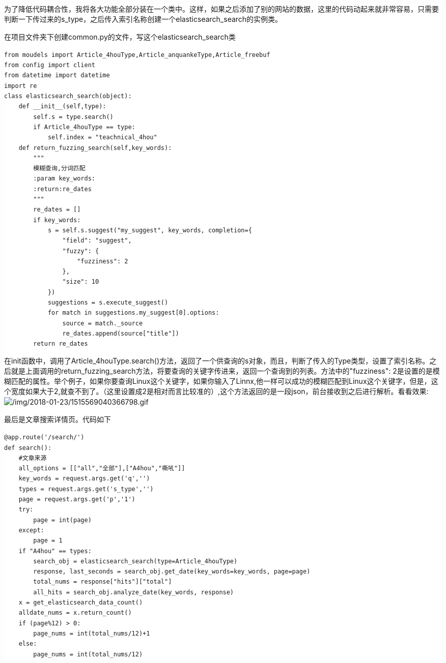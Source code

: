 为了降低代码耦合性，我将各大功能全部分装在一个类中。这样，如果之后添加了别的网站的数据，这里的代码动起来就非常容易，只需要判断一下传过来的s_type，之后传入索引名称创建一个elasticsearch_search的实例类。

在项目文件夹下创建common.py的文件，写这个elasticsearch_search类
```
from moudels import Article_4houType,Article_anquankeType,Article_freebuf
from config import client
from datetime import datetime
import re
class elasticsearch_search(object):
    def __init__(self,type):
        self.s = type.search()
        if Article_4houType == type:
            self.index = "teachnical_4hou"
    def return_fuzzing_search(self,key_words):
        """
        模糊查询,分词匹配
        :param key_words:
        :return:re_dates
        """
        re_dates = []
        if key_words:
            s = self.s.suggest("my_suggest", key_words, completion={
                "field": "suggest",
                "fuzzy": {
                    "fuzziness": 2
                },
                "size": 10
            })
            suggestions = s.execute_suggest()
            for match in suggestions.my_suggest[0].options:
                source = match._source
                re_dates.append(source["title"])
        return re_dates
```
在init函数中，调用了Article_4houType.search()方法，返回了一个供查询的s对象，而且，判断了传入的Type类型，设置了索引名称。之后就是上面调用的return_fuzzing_search方法，将要查询的关键字传进来，返回一个查询到的列表。方法中的"fuzziness": 2是设置的是模糊匹配的属性。举个例子，如果你要查询Linux这个关键字，如果你输入了Linnx,他一样可以成功的模糊匹配到Linux这个关键字，但是，这个宽度如果大于2,就查不到了。（这里设置成2是相对而言比较准的）,这个方法返回的是一段json，前台接收到之后进行解析。看看效果:
![/img/2018-01-23/1515569040366798.gif](http://www.4hou.com/uploads/20180110/1515569040366798.gif)

最后是文章搜索详情页。代码如下
```
@app.route('/search/')
def search():
    #文章来源
    all_options = [["all","全部"],["A4hou","嘶吼"]] 
    key_words = request.args.get('q','')
    types = request.args.get('s_type','')
    page = request.args.get('p','1')
    try:
        page = int(page)
    except:
        page = 1
    if "A4hou" == types:
        search_obj = elasticsearch_search(type=Article_4houType)
        response, last_seconds = search_obj.get_date(key_words=key_words, page=page)
        total_nums = response["hits"]["total"]
        all_hits = search_obj.analyze_date(key_words, response)
    x = get_elasticsearch_data_count()
    alldate_nums = x.return_count()
    if (page%12) > 0:
        page_nums = int(total_nums/12)+1
    else:
        page_nums = int(total_nums/12)
```